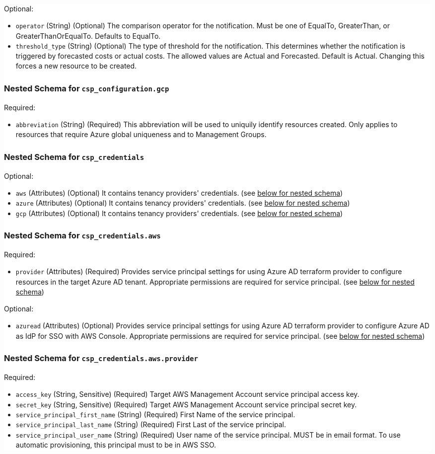 Optional:

- `operator` (String) (Optional) The comparison operator for the notification. Must be one of EqualTo, GreaterThan, or GreaterThanOrEqualTo. Defaults to EqualTo.
- `threshold_type` (String) (Optional) The type of threshold for the notification. This determines whether the notification is triggered by forecasted costs or actual costs. The allowed values are Actual and Forecasted. Default is Actual. Changing this forces a new resource to be created.





<a id="nestedatt--csp_configuration--gcp"></a>
### Nested Schema for `csp_configuration.gcp`

Required:

- `abbreviation` (String) (Required) This abbreviation will be used to uniquily identify resources created. Only applies to resources that require Azure global uniqueness and to Management Groups.



<a id="nestedatt--csp_credentials"></a>
### Nested Schema for `csp_credentials`

Optional:

- `aws` (Attributes) (Optional) It contains tenancy providers' credentials. (see [below for nested schema](#nestedatt--csp_credentials--aws))
- `azure` (Attributes) (Optional) It contains tenancy providers' credentials. (see [below for nested schema](#nestedatt--csp_credentials--azure))
- `gcp` (Attributes) (Optional) It contains tenancy providers' credentials. (see [below for nested schema](#nestedatt--csp_credentials--gcp))

<a id="nestedatt--csp_credentials--aws"></a>
### Nested Schema for `csp_credentials.aws`

Required:

- `provider` (Attributes) (Required) Provides service principal settings for using Azure AD terraform provider to configure resources in the target Azure AD tenant. Appropriate permissions are required for service principal. (see [below for nested schema](#nestedatt--csp_credentials--aws--provider))

Optional:

- `azuread` (Attributes) (Optional) Provides service principal settings for using Azure AD terraform provider to configure Azure AD as IdP for SSO with AWS Console. Appropriate permissions are required for service principal. (see [below for nested schema](#nestedatt--csp_credentials--aws--azuread))

<a id="nestedatt--csp_credentials--aws--provider"></a>
### Nested Schema for `csp_credentials.aws.provider`

Required:

- `access_key` (String, Sensitive) (Required) Target AWS Management Account service principal access key.
- `secret_key` (String, Sensitive) (Required) Target AWS Management Account service principal secret key.
- `service_principal_first_name` (String) (Required) First Name of the service principal.
- `service_principal_last_name` (String) (Required) First Last of the service principal.
- `service_principal_user_name` (String) (Required) User name of the service principal. MUST be in email format. To use automatic provisioning, this principal must to be in AWS SSO.
